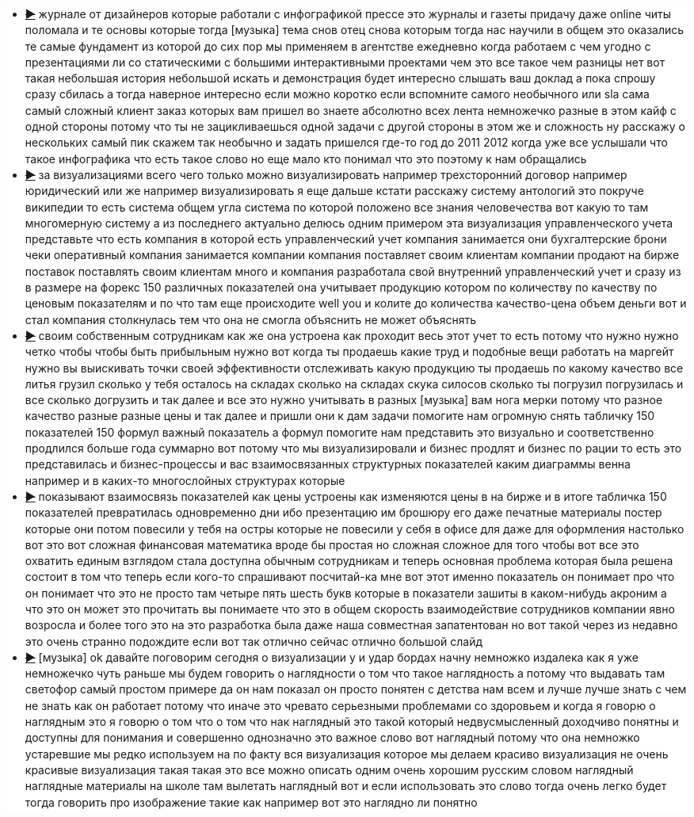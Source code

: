  - ~~[▶](https://www.youtube.com/watch?v=6bZe5lYTfp4&t=5124)~~  журнале от дизайнеров которые работали с инфографикой прессе это журналы и газеты придачу даже online читы поломала и те основы которые тогда [музыка] тема снов отец снова которым тогда нас научили в общем это оказались те самые фундамент из которой до сих пор мы применяем в агентстве ежедневно когда работаем с чем угодно с презентациями ли со статическими с большими интерактивными проектами чем это все такое чем разницы нет вот такая небольшая история небольшой искать и демонстрация будет интересно слышать ваш доклад а пока спрошу сразу сбилась а тогда наверное интересно если можно коротко если вспомните самого необычного или sla сама самый сложный клиент заказ которых вам пришел во знаете абсолютно всех лента немножечко разные в этом кайф с одной стороны потому что ты не зацикливаешься одной задачи с другой стороны в этом же и сложность ну расскажу о нескольких самый пик скажем так необычно и задать пришелся где-то год до 2011 2012 когда уже все услышали что такое инфографика что есть такое слово но еще мало кто понимал что это поэтому к нам обращались 
 - ~~[▶](https://www.youtube.com/watch?v=6bZe5lYTfp4&t=5224)~~  за визуализациями всего чего только можно визуализировать например трехсторонний договор например юридический или же например визуализировать я еще дальше кстати расскажу систему антологий это покруче википедии то есть система общем угла система по которой положено все знания человечества вот какую то там многомерную систему а из последнего актуально делюсь одним примером эта визуализация управленческого учета представьте что есть компания в которой есть управленческий учет компания занимается они бухгалтерские брони чеки оперативный компания занимается компании компания поставляет своим клиентам компании продают на бирже поставок поставлять своим клиентам много и компания разработала свой внутренний управленческий учет и сразу из в размере на форекс 150 различных показателей она учитывает продукцию котором по количеству по качеству по ценовым показателям и по что там еще происходите well you и колите до количества качество-цена объем деньги вот и стал компания столкнулась тем что она не смогла объяснить не может объяснять 
 - ~~[▶](https://www.youtube.com/watch?v=6bZe5lYTfp4&t=5322)~~  своим собственным сотрудникам как же она устроена как проходит весь этот учет то есть потому что нужно нужно четко чтобы чтобы быть прибыльным нужно вот когда ты продаешь какие труд и подобные вещи работать на маргейт нужно вы выискивать точки своей эффективности отслеживать какую продукцию ты продаешь по какому качество все литья грузил сколько у тебя осталось на складах сколько на складах скука силосов сколько ты погрузил погрузилась и все сколько догрузить и так далее и все это нужно учитывать в разных [музыка] вам нога мерки потому что разное качество разные разные цены и так далее и пришли они к дам задачи помогите нам огромную снять табличку 150 показателей 150 формул важный показатель а формул помогите нам представить это визуально и соответственно продлился больше года суммарно вот потому что мы визуализировали и бизнес продлят и бизнес по рации то есть это представилась и бизнес-процессы и вас взаимосвязанных структурных показателей каким диаграммы венна например и в каких-то многослойных структурах которые 
 - ~~[▶](https://www.youtube.com/watch?v=6bZe5lYTfp4&t=5402)~~  показывают взаимосвязь показателей как цены устроены как изменяются цены в на бирже и в итоге табличка 150 показателей превратилась одновременно дни ибо презентацию им брошюру его даже печатные материалы постер которые они потом повесили у тебя на остры которые не повесили у себя в офисе для даже для оформления настолько вот это вот сложная финансовая математика вроде бы простая но сложная сложное для того чтобы вот все это охватить единым взглядом стала доступна обычным сотрудникам и теперь основная проблема которая была решена состоит в том что теперь если кого-то спрашивают посчитай-ка мне вот этот именно показатель он понимает про что он понимает что это не просто там четыре пять шесть букв которые в показатели зашиты в каком-нибудь акроним а что это он может это прочитать вы понимаете что это в общем скорость взаимодействие сотрудников компании явно возросла и более того это на это разработка была даже наша совместная запатентован но вот такой через из недавно это очень странно подождите если вот так отлично сейчас отлично большой слайд 
 - ~~[▶](https://www.youtube.com/watch?v=6bZe5lYTfp4&t=5520)~~  [музыка] ok давайте поговорим сегодня о визуализации у и удар бордах начну немножко издалека как я уже немножечко чуть раньше мы будем говорить о наглядности о том что такое наглядность а потому что выдавать там светофор самый простом примере да он нам показал он просто понятен с детства нам всем и лучше лучше знать с чем не знать как он работает потому что иначе это чревато серьезными проблемами со здоровьем и когда я говорю о наглядным это я говорю о том что о том что нак наглядный это такой который недвусмысленный доходчиво понятны и доступны для понимания и совершенно однозначно это важное слово вот наглядный потому что она немножко устаревшие мы редко используем на по факту вся визуализация которое мы делаем красиво визуализация не очень красивые визуализация такая такая это все можно описать одним очень хорошим русским словом наглядный наглядные материалы на школе там вылетать наглядный вот и если использовать это слово тогда очень легко будет тогда говорить про изображение такие как например вот это наглядно ли понятно 